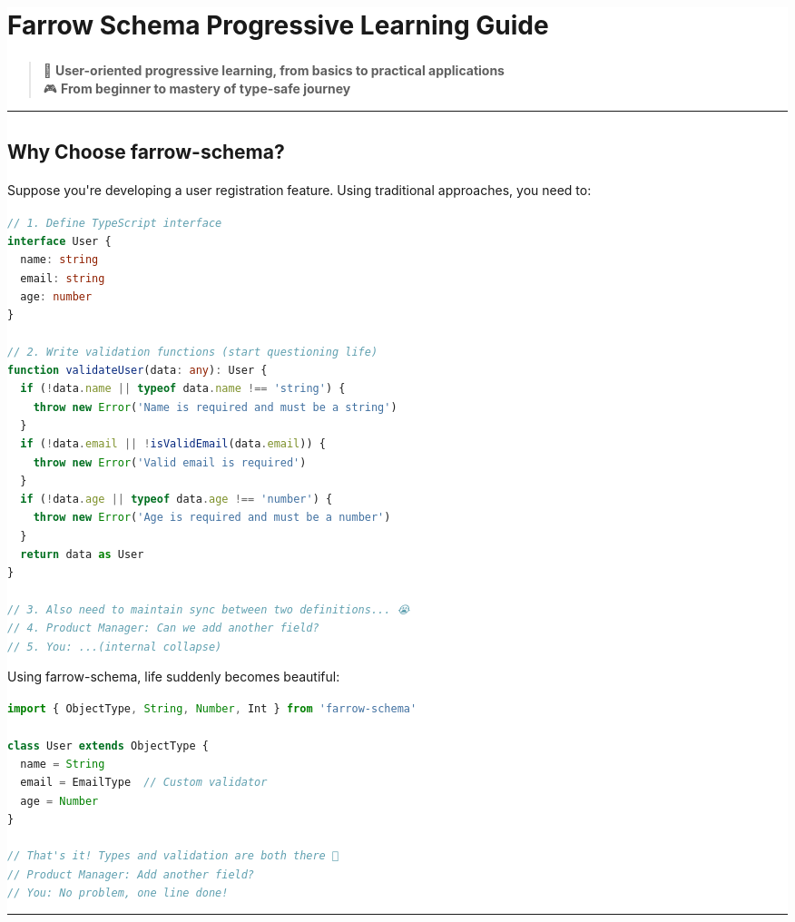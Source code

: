 # Farrow Schema Progressive Learning Guide

> 🎯 **User-oriented progressive learning, from basics to practical applications**  
> 🎮 **From beginner to mastery of type-safe journey**

---

## Why Choose farrow-schema?

Suppose you're developing a user registration feature. Using traditional approaches, you need to:

```typescript
// 1. Define TypeScript interface
interface User {
  name: string
  email: string
  age: number
}

// 2. Write validation functions (start questioning life)
function validateUser(data: any): User {
  if (!data.name || typeof data.name !== 'string') {
    throw new Error('Name is required and must be a string')
  }
  if (!data.email || !isValidEmail(data.email)) {
    throw new Error('Valid email is required')
  }
  if (!data.age || typeof data.age !== 'number') {
    throw new Error('Age is required and must be a number')
  }
  return data as User
}

// 3. Also need to maintain sync between two definitions... 😭
// 4. Product Manager: Can we add another field?
// 5. You: ...(internal collapse)
```

Using farrow-schema, life suddenly becomes beautiful:

```typescript
import { ObjectType, String, Number, Int } from 'farrow-schema'

class User extends ObjectType {
  name = String
  email = EmailType  // Custom validator
  age = Number
}

// That's it! Types and validation are both there 🎉
// Product Manager: Add another field?
// You: No problem, one line done!
```

---